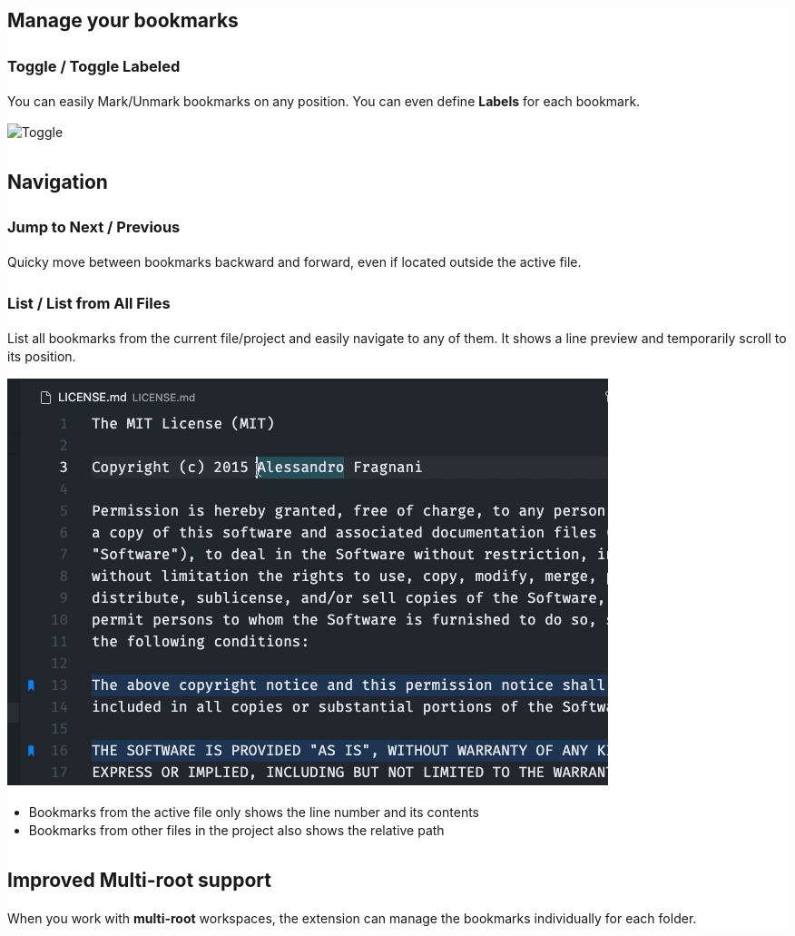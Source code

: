 ## Manage your bookmarks

### Toggle / Toggle Labeled

You can easily Mark/Unmark bookmarks on any position. You can even define **Labels** for each bookmark.

![Toggle](images/printscreen-toggle.png)

## Navigation

### Jump to Next / Previous

Quicky move between bookmarks backward and forward, even if located outside the active file.

### List / List from All Files

List all bookmarks from the current file/project and easily navigate to any of them. It shows a line preview and temporarily scroll to its position.

![List](images/bookmarks-list-from-all-files.gif)

* Bookmarks from the active file only shows the line number and its contents
* Bookmarks from other files in the project also shows the relative path

## Improved Multi-root support

When you work with **multi-root** workspaces, the extension can manage the bookmarks individually for each folder. 
